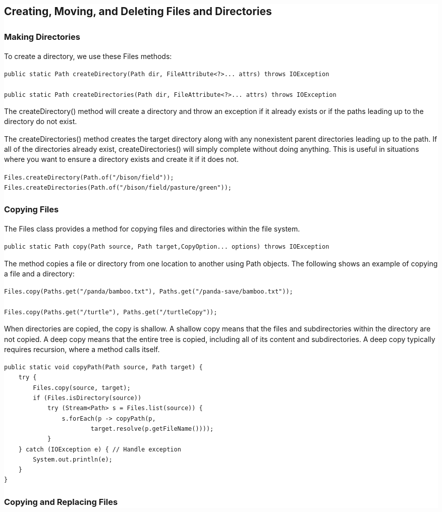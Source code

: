 ## Creating, Moving, and Deleting Files and Directories

### Making Directories

To create a directory, we use these Files methods:

    public static Path createDirectory(Path dir, FileAttribute<?>... attrs) throws IOException

    public static Path createDirectories(Path dir, FileAttribute<?>... attrs) throws IOException

The createDirectory() method will create a directory and throw an exception if it already exists or if the paths leading
up to the directory do not exist.

The createDirectories() method creates the target directory along with any nonexistent parent directories leading up to
the path. If all of the directories already exist, createDirectories() will simply complete without doing anything. This
is useful in situations where you want to ensure a directory exists and create it if it does not.

    Files.createDirectory(Path.of("/bison/field")); 
    Files.createDirectories(Path.of("/bison/field/pasture/green"));

### Copying Files

The Files class provides a method for copying files and directories within the file system.

    public static Path copy(Path source, Path target,CopyOption... options) throws IOException

The method copies a file or directory from one location to another using Path objects.
The following shows an example of copying a file and a directory:

    Files.copy(Paths.get("/panda/bamboo.txt"), Paths.get("/panda-save/bamboo.txt"));

    Files.copy(Paths.get("/turtle"), Paths.get("/turtleCopy"));

When directories are copied, the copy is shallow. A shallow copy means that the files and subdirectories within the
directory are not copied. A deep copy means that the entire tree is copied, including all of its content and
subdirectories. A deep copy typically requires recursion, where a method calls itself.

    public static void copyPath(Path source, Path target) {
        try {
            Files.copy(source, target);
            if (Files.isDirectory(source))
                try (Stream<Path> s = Files.list(source)) {
                    s.forEach(p -> copyPath(p,
                            target.resolve(p.getFileName())));
                }
        } catch (IOException e) { // Handle exception
            System.out.println(e);
        }
    }

### Copying and Replacing Files
